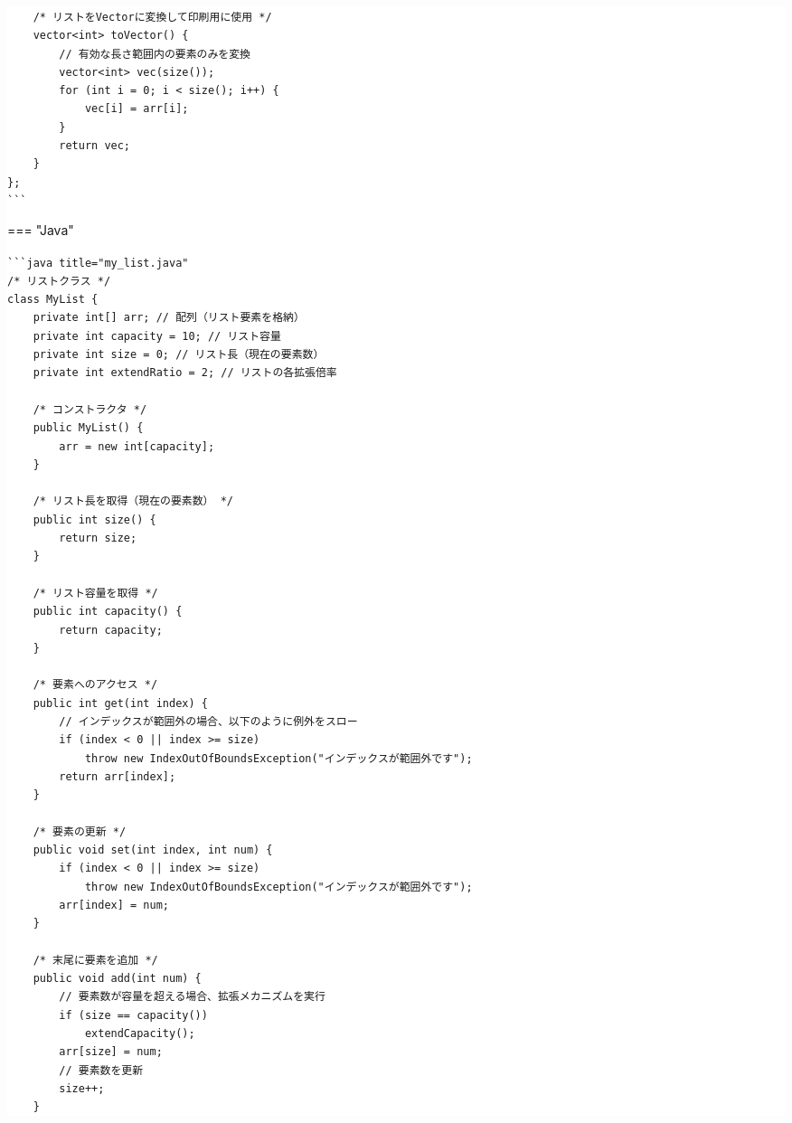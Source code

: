         /* リストをVectorに変換して印刷用に使用 */
        vector<int> toVector() {
            // 有効な長さ範囲内の要素のみを変換
            vector<int> vec(size());
            for (int i = 0; i < size(); i++) {
                vec[i] = arr[i];
            }
            return vec;
        }
    };
    ```

=== "Java"

    ```java title="my_list.java"
    /* リストクラス */
    class MyList {
        private int[] arr; // 配列（リスト要素を格納）
        private int capacity = 10; // リスト容量
        private int size = 0; // リスト長（現在の要素数）
        private int extendRatio = 2; // リストの各拡張倍率

        /* コンストラクタ */
        public MyList() {
            arr = new int[capacity];
        }

        /* リスト長を取得（現在の要素数） */
        public int size() {
            return size;
        }

        /* リスト容量を取得 */
        public int capacity() {
            return capacity;
        }

        /* 要素へのアクセス */
        public int get(int index) {
            // インデックスが範囲外の場合、以下のように例外をスロー
            if (index < 0 || index >= size)
                throw new IndexOutOfBoundsException("インデックスが範囲外です");
            return arr[index];
        }

        /* 要素の更新 */
        public void set(int index, int num) {
            if (index < 0 || index >= size)
                throw new IndexOutOfBoundsException("インデックスが範囲外です");
            arr[index] = num;
        }

        /* 末尾に要素を追加 */
        public void add(int num) {
            // 要素数が容量を超える場合、拡張メカニズムを実行
            if (size == capacity())
                extendCapacity();
            arr[size] = num;
            // 要素数を更新
            size++;
        }
